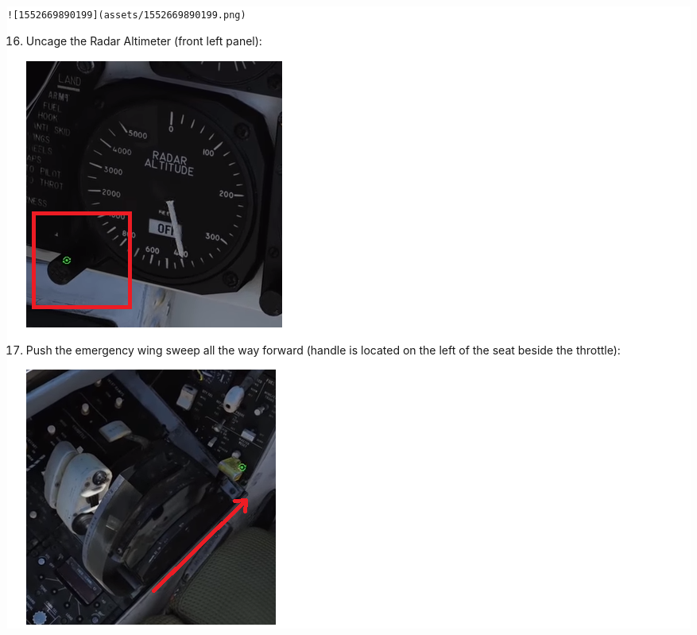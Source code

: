     ![1552669890199](assets/1552669890199.png)

16. Uncage the Radar Altimeter (front left panel):

    ![1552669957122](assets/1552669957122.png)

17. Push the emergency wing sweep all the way forward (handle is located on the left of the seat beside the throttle):

    ![1552670041170](assets/1552670041170.png)